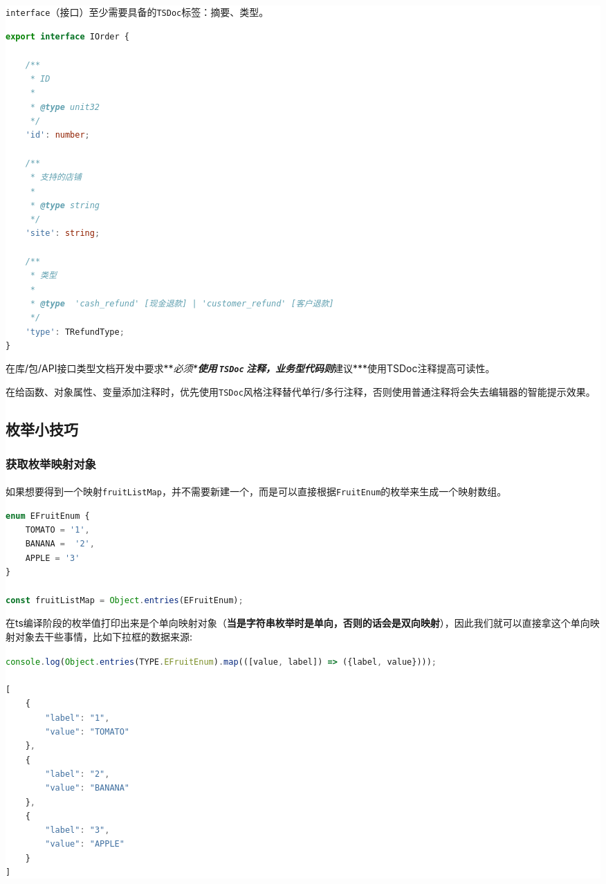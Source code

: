 `interface`（接口）至少需要具备的`TSDoc`标签：摘要、类型。

```typescript
export interface IOrder {

    /**
     * ID
     *
     * @type unit32
     */
    'id': number;

    /**
     * 支持的店铺
     *
     * @type string
     */
    'site': string;

    /**
     * 类型
     *
     * @type  'cash_refund' [现金退款] | 'customer_refund' [客户退款]
     */
    'type': TRefundType;
}
```

在库/包/API接口类型文档开发中要求***必须\***使用 `TSDoc` 注释，业务型代码则***建议\***使用TSDoc注释提高可读性。

在给函数、对象属性、变量添加注释时，优先使用`TSDoc`风格注释替代单行/多行注释，否则使用普通注释将会失去编辑器的智能提示效果。

## 枚举小技巧

### 获取枚举映射对象

如果想要得到一个映射`fruitListMap`，并不需要新建一个，而是可以直接根据`FruitEnum`的枚举来生成一个映射数组。

```typescript
enum EFruitEnum {
    TOMATO = '1',
    BANANA =  '2',
    APPLE = '3'
}

const fruitListMap = Object.entries(EFruitEnum);
```

在ts编译阶段的枚举值打印出来是个单向映射对象（**当是字符串枚举时是单向，否则的话会是双向映射**），因此我们就可以直接拿这个单向映射对象去干些事情，比如下拉框的数据来源:

```typescript
console.log(Object.entries(TYPE.EFruitEnum).map(([value, label]) => ({label, value})));

[
    {
        "label": "1",
        "value": "TOMATO"
    },
    {
        "label": "2",
        "value": "BANANA"
    },
    {
        "label": "3",
        "value": "APPLE"
    }
]
```

  [propName: string]: any;